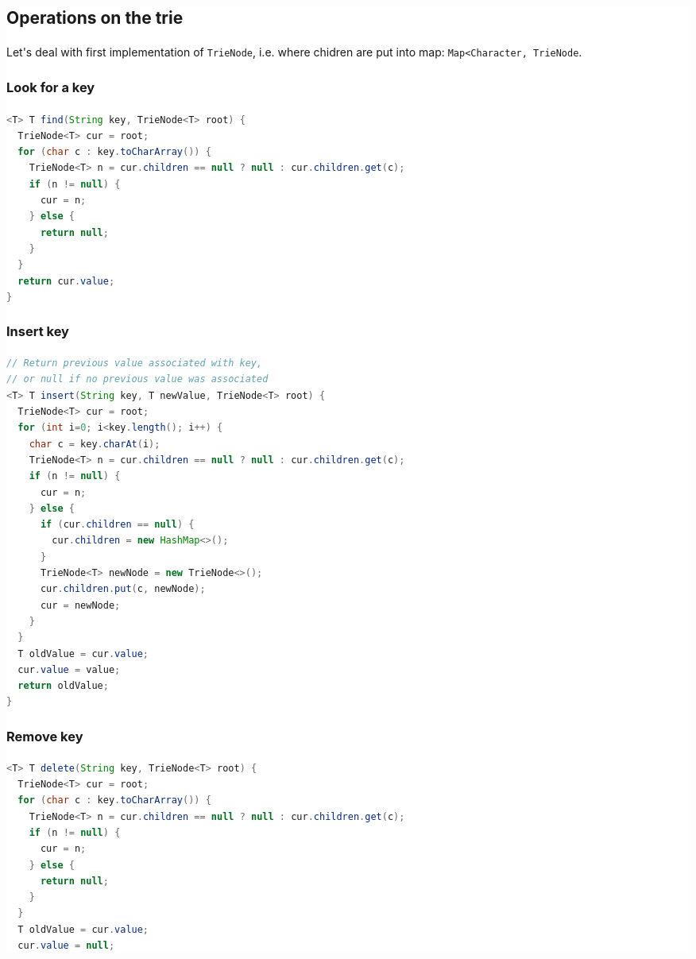 ## Operations on the trie

Let's deal with first implementation of `TrieNode`, 
i.e. where chidren are put into map: `Map<Character, TrieNode`. 

### Look for a key

```java
<T> T find(String key, TrieNode<T> root) {
  TrieNode<T> cur = root;
  for (char c : key.toCharArray()) {
    TrieNode<T> n = cur.children == null ? null : cur.children.get(c);
    if (n != null) {
      cur = n;
    } else {
      return null;
    }
  }
  return cur.value;
}
```

### Insert key

```java
// Return previous value associated with key, 
// or null if no previous value was associated
<T> T insert(String key, T newValue, TrieNode<T> root) {
  TrieNode<T> cur = root;
  for (int i=0; i<key.length(); i++) {
    char c = key.charAt(i);
    TrieNode<T> n = cur.children == null ? null : cur.children.get(c);
    if (n != null) {
      cur = n;
    } else {
      if (cur.children == null) {
        cur.children = new HashMap<>();
      }
      TrieNode<T> newNode = new TrieNode<>();
      cur.children.put(c, newNode);
      cur = newNode;
    }
  }
  T oldValue = cur.value;
  cur.value = value;
  return oldValue;
}
```

### Remove key

```java
<T> T delete(String key, TrieNode<T> root) {
  TrieNode<T> cur = root;
  for (char c : key.toCharArray()) {
    TrieNode<T> n = cur.children == null ? null : cur.children.get(c);
    if (n != null) {
      cur = n;
    } else {
      return null;
    }
  }  
  T oldValue = cur.value;
  cur.value = null;
```